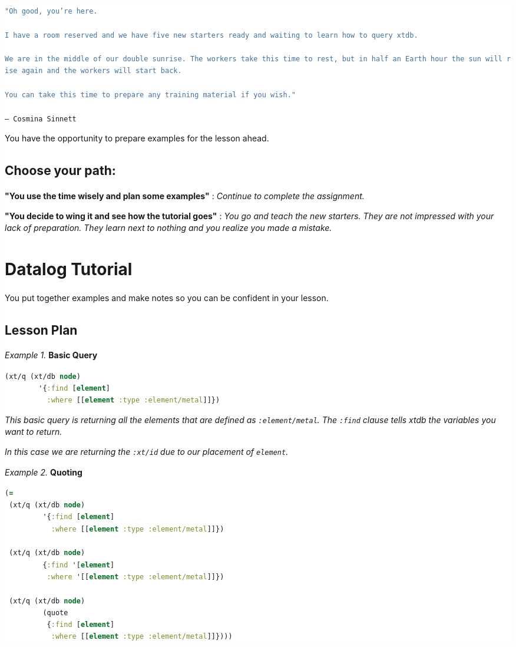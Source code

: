 ```clojure no-exec id=0423d106-b075-40be-9988-8a9f8d5dab44
"Oh good, you’re here.

I have a room reserved and we have five new starters ready and waiting to learn how to query xtdb.

We are in the middle of our double sunrise. The workers take this time to rest, but in half an Earth hour the sun will rise again and the workers will start back.

You can take this time to prepare any training material if you wish."

— Cosmina Sinnett
```

You have the opportunity to prepare examples for the lesson ahead.

## Choose your path:

**"You use the time wisely and plan some examples"** : *Continue to complete the assignment.*

**"You decide to wing it and see how the tutorial goes"** : *You go and teach the new starters. They are not impressed with your lack of preparation. They learn next to nothing and you realize you made a mistake.*

# Datalog Tutorial

You put together examples and make notes so you can be confident in your lesson.

## Lesson Plan

*Example 1.* **Basic Query**

```clojure id=6e945190-c8d6-4f61-bbf5-6f0a96fa4726
(xt/q (xt/db node)
        '{:find [element]
          :where [[element :type :element/metal]]})
```

*This basic query is returning all the elements that are defined as `:element/metal`. The `:find` clause tells xtdb the variables you want to return.*

*In this case we are returning the `:xt/id` due to our placement of `element`.*

*Example 2.* **Quoting**

```clojure id=4bbf4ada-e34a-4af9-977e-f8d8f2d9d42a
(=
 (xt/q (xt/db node)
         '{:find [element]
           :where [[element :type :element/metal]]})

 (xt/q (xt/db node)
         {:find '[element]
          :where '[[element :type :element/metal]]})

 (xt/q (xt/db node)
         (quote
          {:find [element]
           :where [[element :type :element/metal]]})))
```
